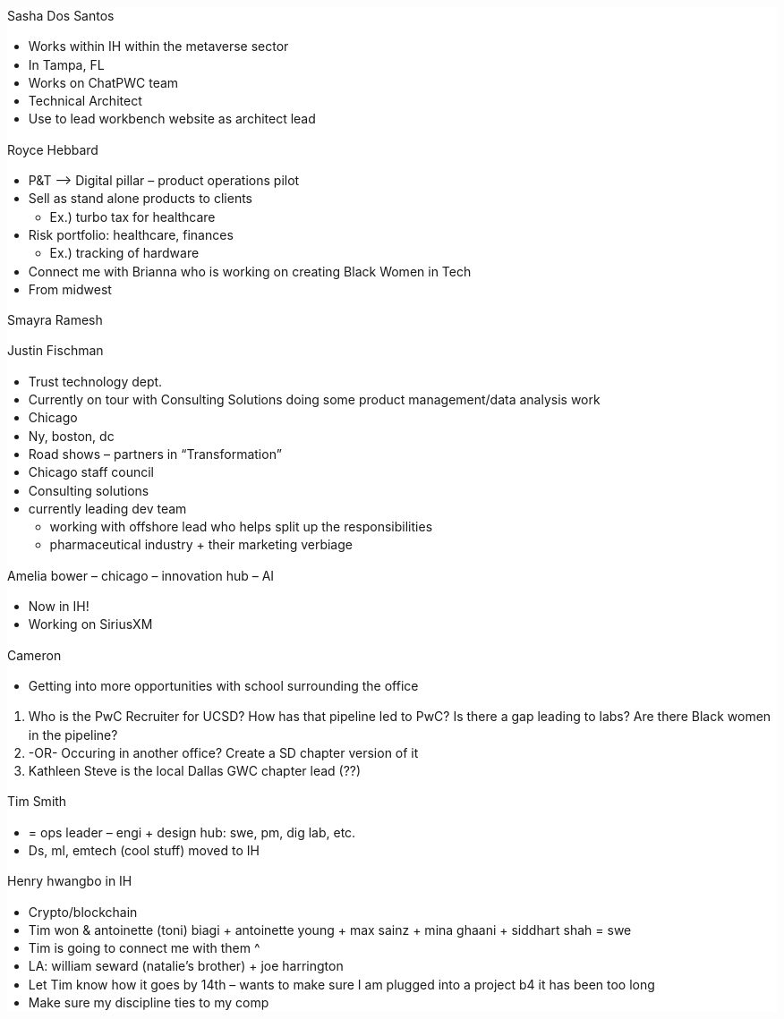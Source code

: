 
Sasha Dos Santos 
- Works within IH within the metaverse sector 
- In Tampa, FL 
- Works on ChatPWC team
- Technical Architect 
- Use to lead workbench website as architect lead 
    

Royce Hebbard 
- P&T --> Digital pillar – product operations pilot 
- Sell as stand alone products to clients  
	- Ex.) turbo tax for healthcare 
- Risk portfolio: healthcare, finances 
	- Ex.) tracking of hardware 
- Connect me with Brianna who is working on creating Black Women in Tech  
- From midwest 
    
Smayra Ramesh 
    

Justin Fischman 
- Trust technology dept. 
- Currently on tour with Consulting Solutions doing some product management/data analysis work 
- Chicago 
- Ny, boston, dc 
- Road shows – partners in “Transformation” 
- Chicago staff council 
- Consulting solutions 
- currently leading dev team
	- working with offshore lead who helps split up the responsibilities
	- pharmaceutical industry + their marketing verbiage
    
Amelia bower – chicago – innovation hub – AI 
- Now in IH!
- Working on SiriusXM 

Cameron 
- Getting into more opportunities with school surrounding the office 
1. Who is the PwC Recruiter for UCSD? How has that pipeline led to PwC? Is there a gap leading to labs? Are there Black women in the pipeline? 
2. -OR- Occuring in another office? Create a SD chapter version of it 
3. Kathleen Steve is the local Dallas GWC chapter lead (??) 
    

Tim Smith 
- = ops leader – engi + design hub: swe, pm, dig lab, etc. 
- Ds, ml, emtech (cool stuff) moved to IH 
    
Henry hwangbo in IH 
- Crypto/blockchain 
- Tim won & antoinette (toni) biagi + antoinette young + max sainz + mina ghaani + siddhart shah = swe 
- Tim is going to connect me with them ^ 
- LA: william seward (natalie’s brother) + joe harrington 
- Let Tim know how it goes by 14th – wants to make sure I am plugged into a project b4 it has been too long 
- Make sure my discipline ties to my comp 
    